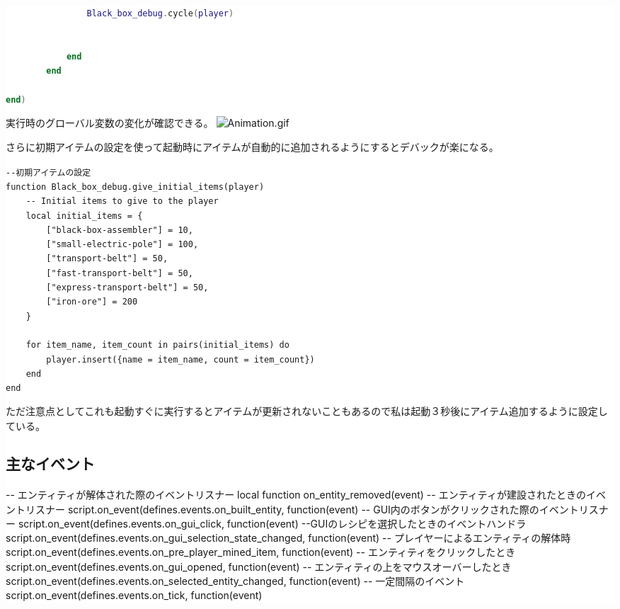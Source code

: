 ```events.lua
                Black_box_debug.cycle(player)
 
                
            end
        end

end)
```
実行時のグローバル変数の変化が確認できる。
![Animation.gif](https://qiita-image-store.s3.ap-northeast-1.amazonaws.com/0/2294598/5a371d4c-b936-e5e9-7cf1-823f3a319ea8.gif)

さらに初期アイテムの設定を使って起動時にアイテムが自動的に追加されるようにするとデバックが楽になる。
```
--初期アイテムの設定
function Black_box_debug.give_initial_items(player)
    -- Initial items to give to the player
    local initial_items = {
        ["black-box-assembler"] = 10,
        ["small-electric-pole"] = 100,
        ["transport-belt"] = 50,
        ["fast-transport-belt"] = 50,
        ["express-transport-belt"] = 50,
        ["iron-ore"] = 200
    }

    for item_name, item_count in pairs(initial_items) do
        player.insert({name = item_name, count = item_count})
    end
end
```
ただ注意点としてこれも起動すぐに実行するとアイテムが更新されないこともあるので私は起動３秒後にアイテム追加するように設定している。

## 主なイベント
-- エンティティが解体された際のイベントリスナー
local function on_entity_removed(event)
-- エンティティが建設されたときのイベントリスナー
script.on_event(defines.events.on_built_entity, function(event)
-- GUI内のボタンがクリックされた際のイベントリスナー
script.on_event(defines.events.on_gui_click, function(event)
--GUIのレシピを選択したときのイベントハンドラ
script.on_event(defines.events.on_gui_selection_state_changed, function(event)
-- プレイヤーによるエンティティの解体時
script.on_event(defines.events.on_pre_player_mined_item, function(event)
-- エンティティをクリックしたとき
script.on_event(defines.events.on_gui_opened, function(event)
-- エンティティの上をマウスオーバーしたとき
script.on_event(defines.events.on_selected_entity_changed, function(event)
-- 一定間隔のイベント
script.on_event(defines.events.on_tick, function(event)
